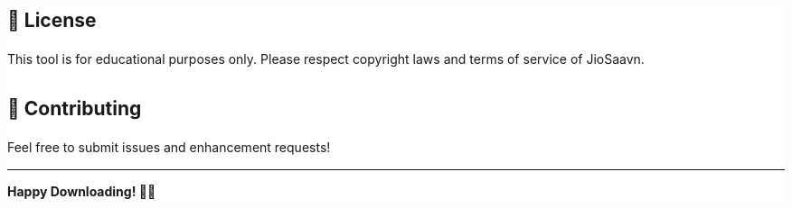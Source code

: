 ## 📄 License

This tool is for educational purposes only. Please respect copyright laws and terms of service of JioSaavn.

## 🤝 Contributing

Feel free to submit issues and enhancement requests!

---

**Happy Downloading! 🎵✨**
